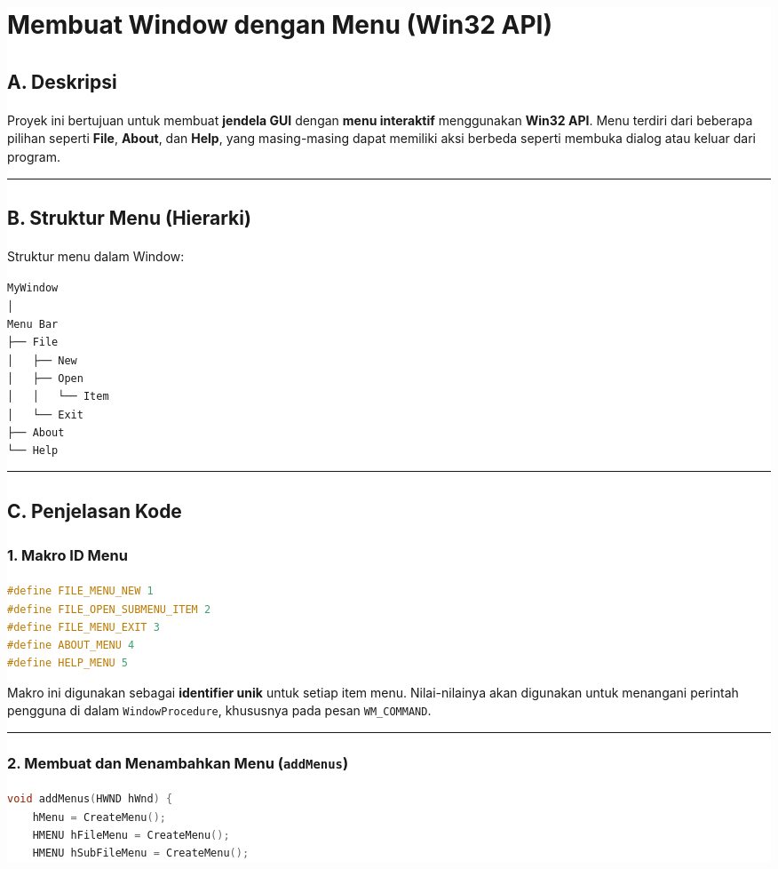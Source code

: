 # Membuat Window dengan Menu (Win32 API)

## A. Deskripsi

Proyek ini bertujuan untuk membuat **jendela GUI** dengan **menu interaktif** menggunakan **Win32 API**. Menu terdiri dari beberapa pilihan seperti **File**, **About**, dan **Help**, yang masing-masing dapat memiliki aksi berbeda seperti membuka dialog atau keluar dari program.

---

## B. Struktur Menu (Hierarki)

Struktur menu dalam Window:

```
MyWindow
│
Menu Bar
├── File
│   ├── New
│   ├── Open
│   │   └── Item
│   └── Exit
├── About
└── Help
```

---

## C. Penjelasan Kode

### 1. Makro ID Menu

```cpp
#define FILE_MENU_NEW 1
#define FILE_OPEN_SUBMENU_ITEM 2
#define FILE_MENU_EXIT 3
#define ABOUT_MENU 4
#define HELP_MENU 5
```

Makro ini digunakan sebagai **identifier unik** untuk setiap item menu. Nilai-nilainya akan digunakan untuk menangani perintah pengguna di dalam `WindowProcedure`, khususnya pada pesan `WM_COMMAND`.

---

### 2. Membuat dan Menambahkan Menu (`addMenus`)

```cpp
void addMenus(HWND hWnd) {
    hMenu = CreateMenu();
    HMENU hFileMenu = CreateMenu();
    HMENU hSubFileMenu = CreateMenu();
```
